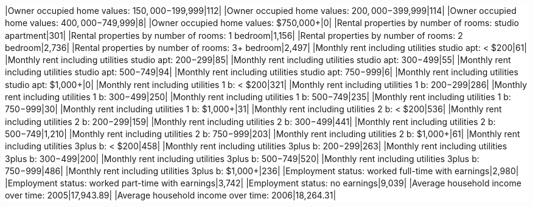 |Owner occupied home values: $150,000-$199,999|112|
|Owner occupied home values: $200,000-$399,999|114|
|Owner occupied home values: $400,000-$749,999|8|
|Owner occupied home values: $750,000+|0|
|Rental properties by number of rooms: studio apartment|301|
|Rental properties by number of rooms: 1 bedroom|1,156|
|Rental properties by number of rooms: 2 bedroom|2,736|
|Rental properties by number of rooms: 3+ bedroom|2,497|
|Monthly rent including utilities studio apt: < $200|61|
|Monthly rent including utilities studio apt: $200-$299|85|
|Monthly rent including utilities studio apt: $300-$499|55|
|Monthly rent including utilities studio apt: $500-$749|94|
|Monthly rent including utilities studio apt: $750-$999|6|
|Monthly rent including utilities studio apt: $1,000+|0|
|Monthly rent including utilities 1 b: < $200|321|
|Monthly rent including utilities 1 b: $200-$299|286|
|Monthly rent including utilities 1 b: $300-$499|250|
|Monthly rent including utilities 1 b: $500-$749|235|
|Monthly rent including utilities 1 b: $750-$999|30|
|Monthly rent including utilities 1 b: $1,000+|31|
|Monthly rent including utilities 2 b: < $200|536|
|Monthly rent including utilities 2 b: $200-$299|159|
|Monthly rent including utilities 2 b: $300-$499|441|
|Monthly rent including utilities 2 b: $500-$749|1,210|
|Monthly rent including utilities 2 b: $750-$999|203|
|Monthly rent including utilities 2 b: $1,000+|61|
|Monthly rent including utilities 3plus b: < $200|458|
|Monthly rent including utilities 3plus b: $200-$299|263|
|Monthly rent including utilities 3plus b: $300-$499|200|
|Monthly rent including utilities 3plus b: $500-$749|520|
|Monthly rent including utilities 3plus b: $750-$999|486|
|Monthly rent including utilities 3plus b: $1,000+|236|
|Employment status: worked full-time with earnings|2,980|
|Employment status: worked part-time with earnings|3,742|
|Employment status: no earnings|9,039|
|Average household income over time: 2005|17,943.89|
|Average household income over time: 2006|18,264.31|